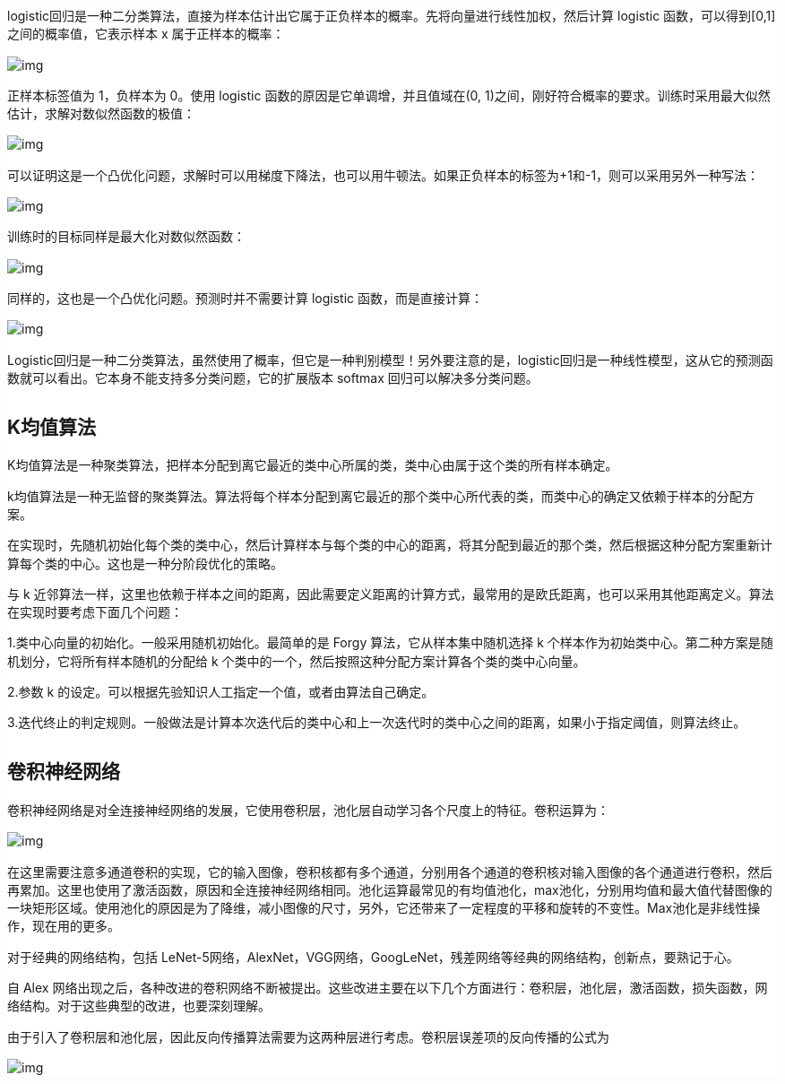 logistic回归是一种二分类算法，直接为样本估计出它属于正负样本的概率。先将向量进行线性加权，然后计算 logistic 函数，可以得到[0,1]之间的概率值，它表示样本 x 属于正样本的概率：

![img](https://pic1.zhimg.com/80/v2-d3bbff9b08e0796dbe99b752c0cf45c4_hd.jpg)

正样本标签值为 1，负样本为 0。使用 logistic 函数的原因是它单调增，并且值域在(0, 1)之间，刚好符合概率的要求。训练时采用最大似然估计，求解对数似然函数的极值：

![img](https://pic1.zhimg.com/80/v2-dbc73eabf9cb076921ba9c877e2f1318_hd.jpg)

可以证明这是一个凸优化问题，求解时可以用梯度下降法，也可以用牛顿法。如果正负样本的标签为+1和-1，则可以采用另外一种写法：

![img](https://pic3.zhimg.com/80/v2-ce5fcf5ea4684d2c33369efa8fe1eaa2_hd.jpg)

训练时的目标同样是最大化对数似然函数：

![img](https://pic2.zhimg.com/80/v2-1bb8b17b2aac5b3a305477a6a562a72d_hd.jpg)

同样的，这也是一个凸优化问题。预测时并不需要计算 logistic 函数，而是直接计算：

![img](https://pic2.zhimg.com/80/v2-f89d7b9da67a0ce57af7d3966707a549_hd.jpg)

Logistic回归是一种二分类算法，虽然使用了概率，但它是一种判别模型！另外要注意的是，logistic回归是一种线性模型，这从它的预测函数就可以看出。它本身不能支持多分类问题，它的扩展版本 softmax 回归可以解决多分类问题。

## K均值算法

K均值算法是一种聚类算法，把样本分配到离它最近的类中心所属的类，类中心由属于这个类的所有样本确定。

k均值算法是一种无监督的聚类算法。算法将每个样本分配到离它最近的那个类中心所代表的类，而类中心的确定又依赖于样本的分配方案。

在实现时，先随机初始化每个类的类中心，然后计算样本与每个类的中心的距离，将其分配到最近的那个类，然后根据这种分配方案重新计算每个类的中心。这也是一种分阶段优化的策略。

与 k 近邻算法一样，这里也依赖于样本之间的距离，因此需要定义距离的计算方式，最常用的是欧氏距离，也可以采用其他距离定义。算法在实现时要考虑下面几个问题：

1.类中心向量的初始化。一般采用随机初始化。最简单的是 Forgy 算法，它从样本集中随机选择 k 个样本作为初始类中心。第二种方案是随机划分，它将所有样本随机的分配给 k 个类中的一个，然后按照这种分配方案计算各个类的类中心向量。

2.参数 k 的设定。可以根据先验知识人工指定一个值，或者由算法自己确定。

3.迭代终止的判定规则。一般做法是计算本次迭代后的类中心和上一次迭代时的类中心之间的距离，如果小于指定阈值，则算法终止。

## 卷积神经网络

卷积神经网络是对全连接神经网络的发展，它使用卷积层，池化层自动学习各个尺度上的特征。卷积运算为：

![img](https://pic1.zhimg.com/80/v2-2ef3de1f88d72e4c815016025cf9b890_hd.jpg)

在这里需要注意多通道卷积的实现，它的输入图像，卷积核都有多个通道，分别用各个通道的卷积核对输入图像的各个通道进行卷积，然后再累加。这里也使用了激活函数，原因和全连接神经网络相同。池化运算最常见的有均值池化，max池化，分别用均值和最大值代替图像的一块矩形区域。使用池化的原因是为了降维，减小图像的尺寸，另外，它还带来了一定程度的平移和旋转的不变性。Max池化是非线性操作，现在用的更多。

对于经典的网络结构，包括 LeNet-5网络，AlexNet，VGG网络，GoogLeNet，残差网络等经典的网络结构，创新点，要熟记于心。

自 Alex 网络出现之后，各种改进的卷积网络不断被提出。这些改进主要在以下几个方面进行：卷积层，池化层，激活函数，损失函数，网络结构。对于这些典型的改进，也要深刻理解。

由于引入了卷积层和池化层，因此反向传播算法需要为这两种层进行考虑。卷积层误差项的反向传播的公式为

![img](https://pic1.zhimg.com/80/v2-0a408600d42e70f2a2ad49c64722a1f8_hd.jpg)

